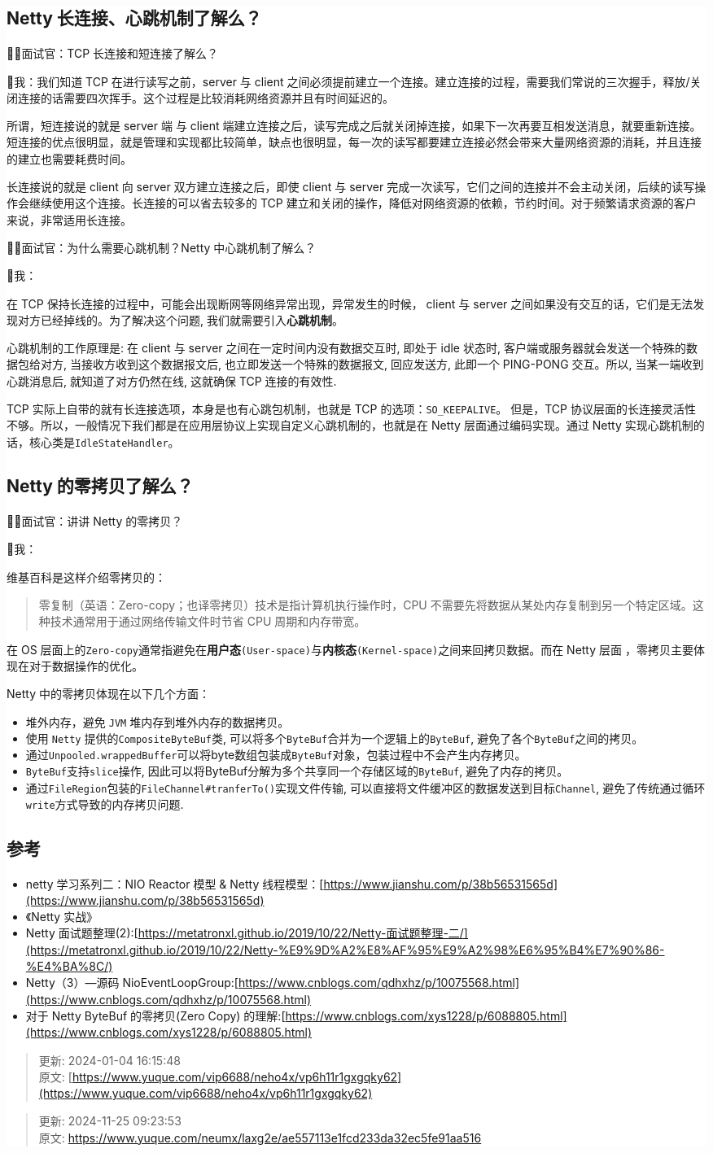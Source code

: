 ## Netty 长连接、心跳机制了解么？
👨‍💻面试官：TCP 长连接和短连接了解么？

🙋我：我们知道 TCP 在进行读写之前，server 与 client 之间必须提前建立一个连接。建立连接的过程，需要我们常说的三次握手，释放/关闭连接的话需要四次挥手。这个过程是比较消耗网络资源并且有时间延迟的。

所谓，短连接说的就是 server 端 与 client 端建立连接之后，读写完成之后就关闭掉连接，如果下一次再要互相发送消息，就要重新连接。短连接的优点很明显，就是管理和实现都比较简单，缺点也很明显，每一次的读写都要建立连接必然会带来大量网络资源的消耗，并且连接的建立也需要耗费时间。

长连接说的就是 client 向 server 双方建立连接之后，即使 client 与 server 完成一次读写，它们之间的连接并不会主动关闭，后续的读写操作会继续使用这个连接。长连接的可以省去较多的 TCP 建立和关闭的操作，降低对网络资源的依赖，节约时间。对于频繁请求资源的客户来说，非常适用长连接。

👨‍💻面试官：为什么需要心跳机制？Netty 中心跳机制了解么？

🙋我：

在 TCP 保持长连接的过程中，可能会出现断网等网络异常出现，异常发生的时候， client 与 server 之间如果没有交互的话，它们是无法发现对方已经掉线的。为了解决这个问题, 我们就需要引入**心跳机制**。

心跳机制的工作原理是: 在 client 与 server 之间在一定时间内没有数据交互时, 即处于 idle 状态时, 客户端或服务器就会发送一个特殊的数据包给对方, 当接收方收到这个数据报文后, 也立即发送一个特殊的数据报文, 回应发送方, 此即一个 PING-PONG 交互。所以, 当某一端收到心跳消息后, 就知道了对方仍然在线, 这就确保 TCP 连接的有效性.

TCP 实际上自带的就有长连接选项，本身是也有心跳包机制，也就是 TCP 的选项：`SO_KEEPALIVE`。 但是，TCP 协议层面的长连接灵活性不够。所以，一般情况下我们都是在应用层协议上实现自定义心跳机制的，也就是在 Netty 层面通过编码实现。通过 Netty 实现心跳机制的话，核心类是`IdleStateHandler`。

## Netty 的零拷贝了解么？
👨‍💻面试官：讲讲 Netty 的零拷贝？

🙋我：

维基百科是这样介绍零拷贝的：

> 零复制（英语：Zero-copy；也译零拷贝）技术是指计算机执行操作时，CPU 不需要先将数据从某处内存复制到另一个特定区域。这种技术通常用于通过网络传输文件时节省 CPU 周期和内存带宽。
>

在 OS 层面上的`Zero-copy`通常指避免在**用户态**`(User-space)`与**内核态**`(Kernel-space)`之间来回拷贝数据。而在 Netty 层面 ，零拷贝主要体现在对于数据操作的优化。

Netty 中的零拷贝体现在以下几个方面：

+ 堆外内存，避免 `JVM` 堆内存到堆外内存的数据拷贝。
+ 使用 `Netty` 提供的`CompositeByteBuf`类, 可以将多个`ByteBuf`合并为一个逻辑上的`ByteBuf`, 避免了各个`ByteBuf`之间的拷贝。
+ 通过`Unpooled.wrappedBuffer`可以将byte数组包装成`ByteBuf`对象，包装过程中不会产生内存拷贝。
+ `ByteBuf`支持`slice`操作, 因此可以将ByteBuf分解为多个共享同一个存储区域的`ByteBuf`, 避免了内存的拷贝。
+ 通过`FileRegion`包装的`FileChannel#tranferTo()`实现文件传输, 可以直接将文件缓冲区的数据发送到目标`Channel`, 避免了传统通过循环`write`方式导致的内存拷贝问题.

## 参考
+ netty 学习系列二：NIO Reactor 模型 & Netty 线程模型：[https://www.jianshu.com/p/38b56531565d](https://www.jianshu.com/p/38b56531565d)
+ 《Netty 实战》
+ Netty 面试题整理(2):[https://metatronxl.github.io/2019/10/22/Netty-面试题整理-二/](https://metatronxl.github.io/2019/10/22/Netty-%E9%9D%A2%E8%AF%95%E9%A2%98%E6%95%B4%E7%90%86-%E4%BA%8C/)
+ Netty（3）—源码 NioEventLoopGroup:[https://www.cnblogs.com/qdhxhz/p/10075568.html](https://www.cnblogs.com/qdhxhz/p/10075568.html)
+ 对于 Netty ByteBuf 的零拷贝(Zero Copy) 的理解:[https://www.cnblogs.com/xys1228/p/6088805.html](https://www.cnblogs.com/xys1228/p/6088805.html)



> 更新: 2024-01-04 16:15:48  
原文: [https://www.yuque.com/vip6688/neho4x/vp6h11r1gxgqky62](https://www.yuque.com/vip6688/neho4x/vp6h11r1gxgqky62)
>



> 更新: 2024-11-25 09:23:53  
> 原文: <https://www.yuque.com/neumx/laxg2e/ae557113e1fcd233da32ec5fe91aa516>